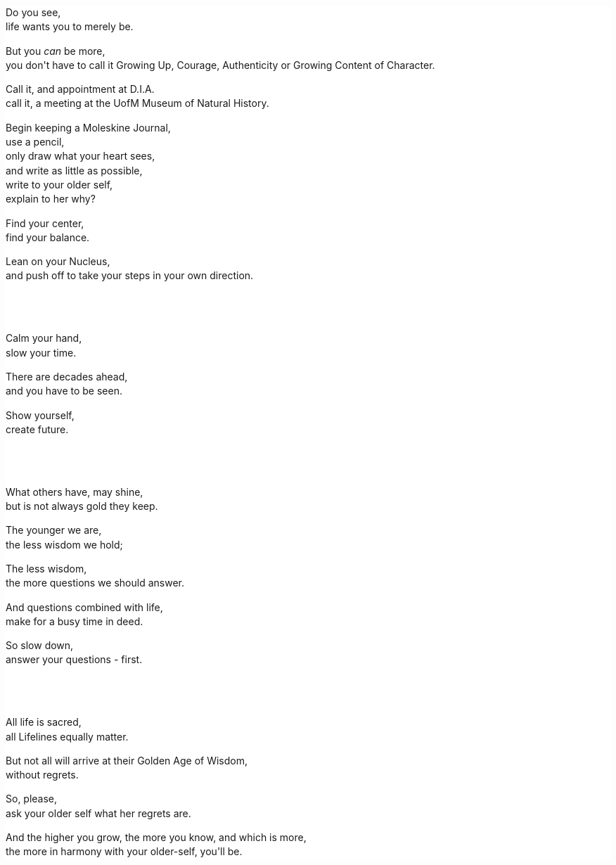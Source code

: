 Do you see,<br>
life wants you to merely be.

But you _can_ be more,<br>
you don't have to call it Growing Up, Courage, Authenticity or Growing Content of Character.

Call it, and appointment at D.I.A.<br>
call it, a meeting at the UofM Museum of Natural History.

Begin keeping a Moleskine Journal,<br>
use a pencil,<br>
only draw what your heart sees,<br>
and write as little as possible,<br>
write to your older self,<br>
explain to her why?

Find your center,<br>
find your balance.

Lean on your Nucleus,<br>
and push off to take your steps in your own direction.

<br><br>

Calm your hand,<br>
slow your time.

There are decades ahead,<br>
and you have to be seen.

Show yourself,<br>
create future.

<br><br>

What others have, may shine,<br>
but is not always gold they keep.

The younger we are,<br>
the less wisdom we hold;

The less wisdom,<br>
the more questions we should answer.

And questions combined with life,<br>
make for a busy time in deed.

So slow down,<br>
answer your questions - first.

<br><br>

All life is sacred,<br>
all Lifelines equally matter.

But not all will arrive at their Golden Age of Wisdom,<br>
without regrets.

So, please,<br>
ask your older self what her regrets are.

And the higher you grow, the more you know, and which is more,<br>
the more in harmony with your older-self, you'll be.
